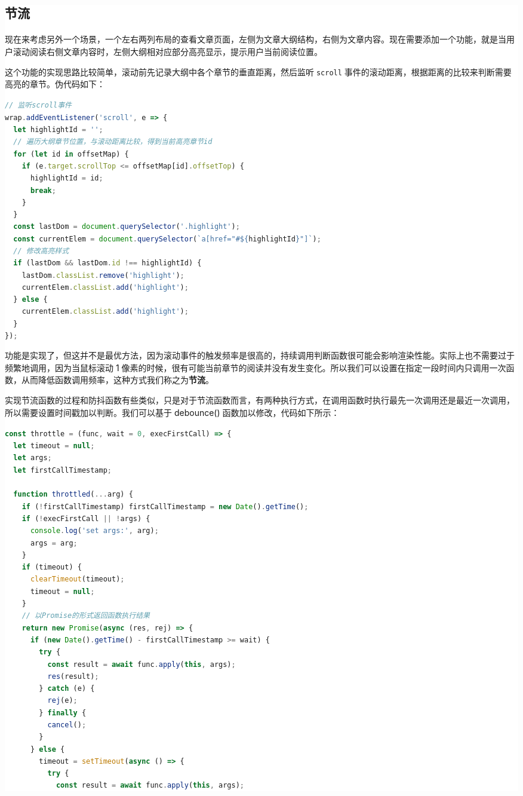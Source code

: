 ## 节流

现在来考虑另外一个场景，一个左右两列布局的查看文章页面，左侧为文章大纲结构，右侧为文章内容。现在需要添加一个功能，就是当用户滚动阅读右侧文章内容时，左侧大纲相对应部分高亮显示，提示用户当前阅读位置。

这个功能的实现思路比较简单，滚动前先记录大纲中各个章节的垂直距离，然后监听 `scroll` 事件的滚动距离，根据距离的比较来判断需要高亮的章节。伪代码如下：

```js
// 监听scroll事件
wrap.addEventListener('scroll', e => {
  let highlightId = '';
  // 遍历大纲章节位置，与滚动距离比较，得到当前高亮章节id
  for (let id in offsetMap) {
    if (e.target.scrollTop <= offsetMap[id].offsetTop) {
      highlightId = id;
      break;
    }
  }
  const lastDom = document.querySelector('.highlight');
  const currentElem = document.querySelector(`a[href="#${highlightId}"]`);
  // 修改高亮样式
  if (lastDom && lastDom.id !== highlightId) {
    lastDom.classList.remove('highlight');
    currentElem.classList.add('highlight');
  } else {
    currentElem.classList.add('highlight');
  }
});
```

功能是实现了，但这并不是最优方法，因为滚动事件的触发频率是很高的，持续调用判断函数很可能会影响渲染性能。实际上也不需要过于频繁地调用，因为当鼠标滚动 1 像素的时候，很有可能当前章节的阅读并没有发生变化。所以我们可以设置在指定一段时间内只调用一次函数，从而降低函数调用频率，这种方式我们称之为**节流**。

实现节流函数的过程和防抖函数有些类似，只是对于节流函数而言，有两种执行方式，在调用函数时执行最先一次调用还是最近一次调用，所以需要设置时间戳加以判断。我们可以基于 debounce() 函数加以修改，代码如下所示：

```js
const throttle = (func, wait = 0, execFirstCall) => {
  let timeout = null;
  let args;
  let firstCallTimestamp;

  function throttled(...arg) {
    if (!firstCallTimestamp) firstCallTimestamp = new Date().getTime();
    if (!execFirstCall || !args) {
      console.log('set args:', arg);
      args = arg;
    }
    if (timeout) {
      clearTimeout(timeout);
      timeout = null;
    }
    // 以Promise的形式返回函数执行结果
    return new Promise(async (res, rej) => {
      if (new Date().getTime() - firstCallTimestamp >= wait) {
        try {
          const result = await func.apply(this, args);
          res(result);
        } catch (e) {
          rej(e);
        } finally {
          cancel();
        }
      } else {
        timeout = setTimeout(async () => {
          try {
            const result = await func.apply(this, args);
```